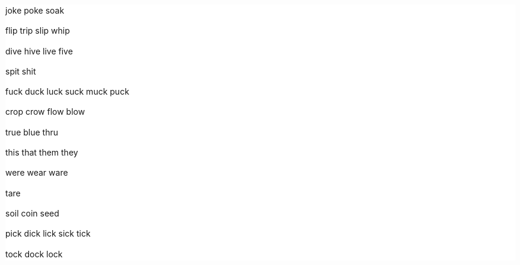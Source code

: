 joke
poke
soak

flip
trip
slip
whip

dive
hive
live
five

spit
shit

fuck
duck
luck
suck
muck
puck

crop
crow
flow
blow

true
blue
thru

this
that
them
they

were
wear
ware

tare

soil
coin
seed

pick
dick
lick
sick
tick

tock
dock
lock
